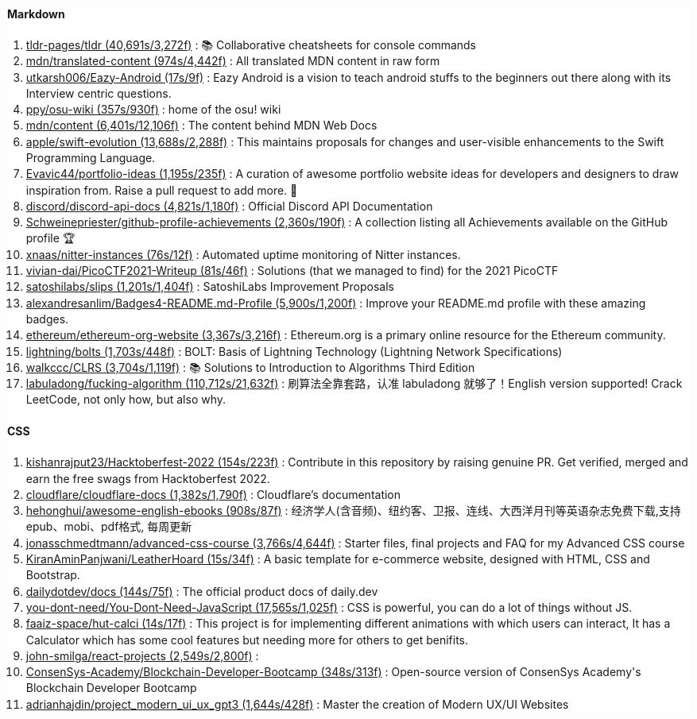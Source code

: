 #### Markdown
1. [tldr-pages/tldr (40,691s/3,272f)](https://github.com/tldr-pages/tldr) : 📚 Collaborative cheatsheets for console commands
2. [mdn/translated-content (974s/4,442f)](https://github.com/mdn/translated-content) : All translated MDN content in raw form
3. [utkarsh006/Eazy-Android (17s/9f)](https://github.com/utkarsh006/Eazy-Android) : Eazy Android is a vision to teach android stuffs to the beginners out there along with its Interview centric questions.
4. [ppy/osu-wiki (357s/930f)](https://github.com/ppy/osu-wiki) : home of the osu! wiki
5. [mdn/content (6,401s/12,106f)](https://github.com/mdn/content) : The content behind MDN Web Docs
6. [apple/swift-evolution (13,688s/2,288f)](https://github.com/apple/swift-evolution) : This maintains proposals for changes and user-visible enhancements to the Swift Programming Language.
7. [Evavic44/portfolio-ideas (1,195s/235f)](https://github.com/Evavic44/portfolio-ideas) : A curation of awesome portfolio website ideas for developers and designers to draw inspiration from. Raise a pull request to add more. 💜
8. [discord/discord-api-docs (4,821s/1,180f)](https://github.com/discord/discord-api-docs) : Official Discord API Documentation
9. [Schweinepriester/github-profile-achievements (2,360s/190f)](https://github.com/Schweinepriester/github-profile-achievements) : A collection listing all Achievements available on the GitHub profile 🏆
10. [xnaas/nitter-instances (76s/12f)](https://github.com/xnaas/nitter-instances) : Automated uptime monitoring of Nitter instances.
11. [vivian-dai/PicoCTF2021-Writeup (81s/46f)](https://github.com/vivian-dai/PicoCTF2021-Writeup) : Solutions (that we managed to find) for the 2021 PicoCTF
12. [satoshilabs/slips (1,201s/1,404f)](https://github.com/satoshilabs/slips) : SatoshiLabs Improvement Proposals
13. [alexandresanlim/Badges4-README.md-Profile (5,900s/1,200f)](https://github.com/alexandresanlim/Badges4-README.md-Profile) : Improve your README.md profile with these amazing badges.
14. [ethereum/ethereum-org-website (3,367s/3,216f)](https://github.com/ethereum/ethereum-org-website) : Ethereum.org is a primary online resource for the Ethereum community.
15. [lightning/bolts (1,703s/448f)](https://github.com/lightning/bolts) : BOLT: Basis of Lightning Technology (Lightning Network Specifications)
16. [walkccc/CLRS (3,704s/1,119f)](https://github.com/walkccc/CLRS) : 📚 Solutions to Introduction to Algorithms Third Edition
17. [labuladong/fucking-algorithm (110,712s/21,632f)](https://github.com/labuladong/fucking-algorithm) : 刷算法全靠套路，认准 labuladong 就够了！English version supported! Crack LeetCode, not only how, but also why.

#### CSS
1. [kishanrajput23/Hacktoberfest-2022 (154s/223f)](https://github.com/kishanrajput23/Hacktoberfest-2022) : Contribute in this repository by raising genuine PR. Get verified, merged and earn the free swags from Hacktoberfest 2022.
2. [cloudflare/cloudflare-docs (1,382s/1,790f)](https://github.com/cloudflare/cloudflare-docs) : Cloudflare’s documentation
3. [hehonghui/awesome-english-ebooks (908s/87f)](https://github.com/hehonghui/awesome-english-ebooks) : 经济学人(含音频)、纽约客、卫报、连线、大西洋月刊等英语杂志免费下载,支持epub、mobi、pdf格式, 每周更新
4. [jonasschmedtmann/advanced-css-course (3,766s/4,644f)](https://github.com/jonasschmedtmann/advanced-css-course) : Starter files, final projects and FAQ for my Advanced CSS course
5. [KiranAminPanjwani/LeatherHoard (15s/34f)](https://github.com/KiranAminPanjwani/LeatherHoard) : A basic template for e-commerce website, designed with HTML, CSS and Bootstrap.
6. [dailydotdev/docs (144s/75f)](https://github.com/dailydotdev/docs) : The official product docs of daily.dev
7. [you-dont-need/You-Dont-Need-JavaScript (17,565s/1,025f)](https://github.com/you-dont-need/You-Dont-Need-JavaScript) : CSS is powerful, you can do a lot of things without JS.
8. [faaiz-space/hut-calci (14s/17f)](https://github.com/faaiz-space/hut-calci) : This project is for implementing different animations with which users can interact, It has a Calculator which has some cool features but needing more for others to get benifits.
9. [john-smilga/react-projects (2,549s/2,800f)](https://github.com/john-smilga/react-projects) : 
10. [ConsenSys-Academy/Blockchain-Developer-Bootcamp (348s/313f)](https://github.com/ConsenSys-Academy/Blockchain-Developer-Bootcamp) : Open-source version of ConsenSys Academy's Blockchain Developer Bootcamp
11. [adrianhajdin/project_modern_ui_ux_gpt3 (1,644s/428f)](https://github.com/adrianhajdin/project_modern_ui_ux_gpt3) : Master the creation of Modern UX/UI Websites